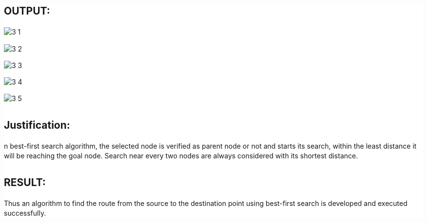 ```

```


## OUTPUT:

![3 1](https://user-images.githubusercontent.com/75234965/167985314-eada4115-a3cc-4fa4-a469-4b7ffa4a1ee7.PNG)

![3 2](https://user-images.githubusercontent.com/75234965/167985318-c82139e9-e11e-4db5-a5d2-e5c18f27917e.PNG)

![3 3](https://user-images.githubusercontent.com/75234965/167985326-10d63649-6f21-4ba3-9d92-2a111dbbf165.PNG)

![3 4](https://user-images.githubusercontent.com/75234965/167985351-a88f47ce-139e-4688-938f-44d1508ed90e.PNG)

![3 5](https://user-images.githubusercontent.com/75234965/167985357-5fa16f12-c451-4281-84e1-eb29ee14b58c.PNG)

## Justification:
n best-first search algorithm, the selected node is verified as parent node or not and starts its search, within the least distance it will be reaching the goal node. Search near every two nodes are always considered with its shortest distance.

## RESULT:
Thus an algorithm to find the route from the source to the destination point using best-first search is developed and executed successfully.




